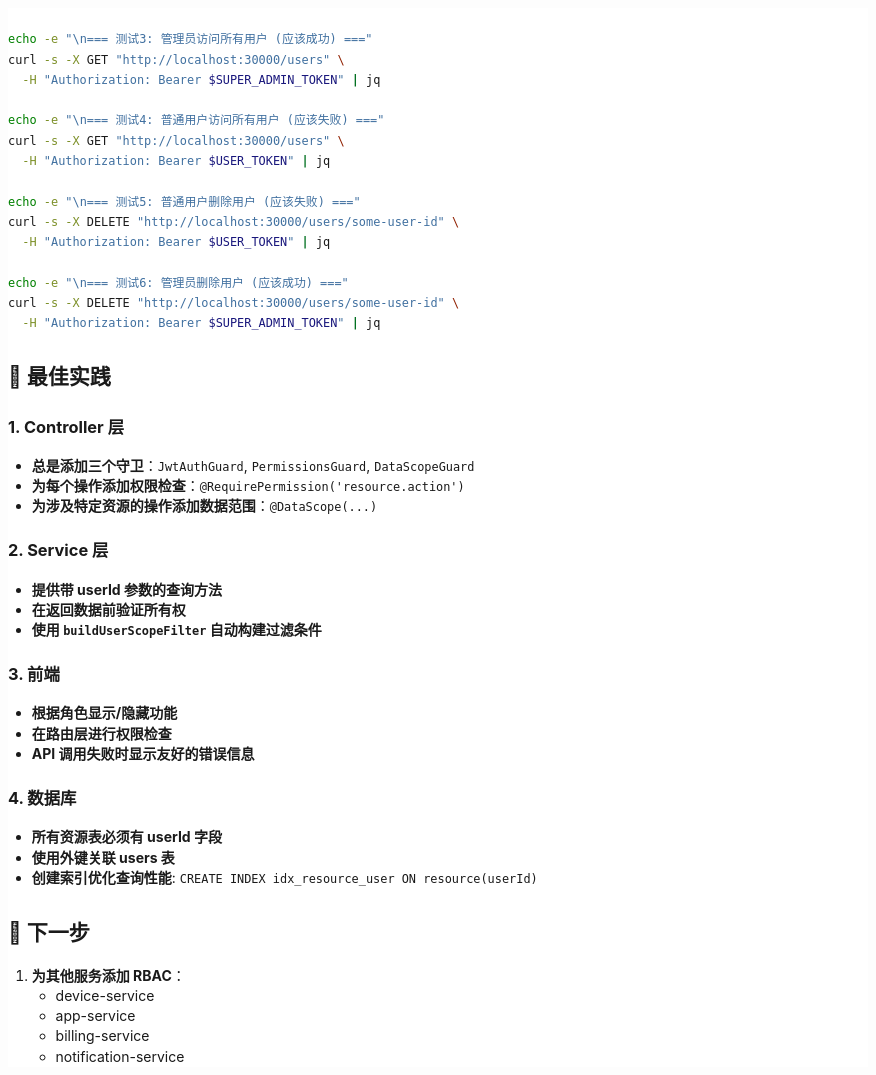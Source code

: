 ```bash

echo -e "\n=== 测试3: 管理员访问所有用户 (应该成功) ==="
curl -s -X GET "http://localhost:30000/users" \
  -H "Authorization: Bearer $SUPER_ADMIN_TOKEN" | jq

echo -e "\n=== 测试4: 普通用户访问所有用户 (应该失败) ==="
curl -s -X GET "http://localhost:30000/users" \
  -H "Authorization: Bearer $USER_TOKEN" | jq

echo -e "\n=== 测试5: 普通用户删除用户 (应该失败) ==="
curl -s -X DELETE "http://localhost:30000/users/some-user-id" \
  -H "Authorization: Bearer $USER_TOKEN" | jq

echo -e "\n=== 测试6: 管理员删除用户 (应该成功) ==="
curl -s -X DELETE "http://localhost:30000/users/some-user-id" \
  -H "Authorization: Bearer $SUPER_ADMIN_TOKEN" | jq
```

## 📝 最佳实践

### 1. Controller 层

- **总是添加三个守卫**：`JwtAuthGuard`, `PermissionsGuard`, `DataScopeGuard`
- **为每个操作添加权限检查**：`@RequirePermission('resource.action')`
- **为涉及特定资源的操作添加数据范围**：`@DataScope(...)`

### 2. Service 层

- **提供带 userId 参数的查询方法**
- **在返回数据前验证所有权**
- **使用 `buildUserScopeFilter` 自动构建过滤条件**

### 3. 前端

- **根据角色显示/隐藏功能**
- **在路由层进行权限检查**
- **API 调用失败时显示友好的错误信息**

### 4. 数据库

- **所有资源表必须有 userId 字段**
- **使用外键关联 users 表**
- **创建索引优化查询性能**: `CREATE INDEX idx_resource_user ON resource(userId)`

## 🚀 下一步

1. **为其他服务添加 RBAC**：
   - device-service
   - app-service
   - billing-service
   - notification-service
